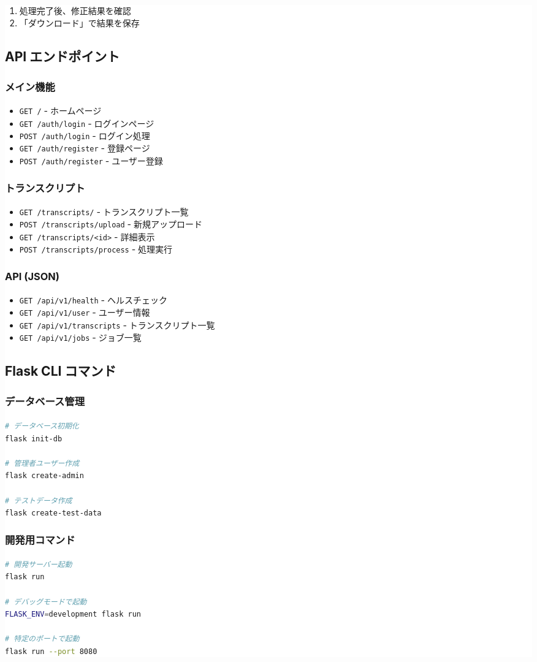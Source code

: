 1. 処理完了後、修正結果を確認
2. 「ダウンロード」で結果を保存

## API エンドポイント

### メイン機能

- `GET /` - ホームページ
- `GET /auth/login` - ログインページ
- `POST /auth/login` - ログイン処理
- `GET /auth/register` - 登録ページ
- `POST /auth/register` - ユーザー登録

### トランスクリプト

- `GET /transcripts/` - トランスクリプト一覧
- `POST /transcripts/upload` - 新規アップロード
- `GET /transcripts/<id>` - 詳細表示
- `POST /transcripts/process` - 処理実行

### API (JSON)

- `GET /api/v1/health` - ヘルスチェック
- `GET /api/v1/user` - ユーザー情報
- `GET /api/v1/transcripts` - トランスクリプト一覧
- `GET /api/v1/jobs` - ジョブ一覧

## Flask CLI コマンド

### データベース管理

```bash
# データベース初期化
flask init-db

# 管理者ユーザー作成
flask create-admin

# テストデータ作成
flask create-test-data
```

### 開発用コマンド

```bash
# 開発サーバー起動
flask run

# デバッグモードで起動
FLASK_ENV=development flask run

# 特定のポートで起動
flask run --port 8080
```
